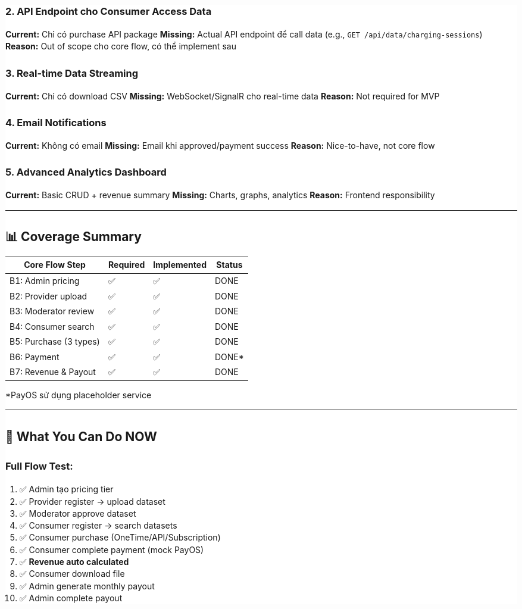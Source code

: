 ### 2. API Endpoint cho Consumer Access Data
**Current:** Chỉ có purchase API package
**Missing:** Actual API endpoint để call data (e.g., `GET /api/data/charging-sessions`)
**Reason:** Out of scope cho core flow, có thể implement sau

### 3. Real-time Data Streaming
**Current:** Chỉ có download CSV
**Missing:** WebSocket/SignalR cho real-time data
**Reason:** Not required for MVP

### 4. Email Notifications
**Current:** Không có email
**Missing:** Email khi approved/payment success
**Reason:** Nice-to-have, not core flow

### 5. Advanced Analytics Dashboard
**Current:** Basic CRUD + revenue summary
**Missing:** Charts, graphs, analytics
**Reason:** Frontend responsibility

---

## 📊 Coverage Summary

| Core Flow Step | Required | Implemented | Status |
|----------------|----------|-------------|--------|
| B1: Admin pricing | ✅ | ✅ | DONE |
| B2: Provider upload | ✅ | ✅ | DONE |
| B3: Moderator review | ✅ | ✅ | DONE |
| B4: Consumer search | ✅ | ✅ | DONE |
| B5: Purchase (3 types) | ✅ | ✅ | DONE |
| B6: Payment | ✅ | ✅ | DONE* |
| B7: Revenue & Payout | ✅ | ✅ | DONE |

*PayOS sử dụng placeholder service

---

## 🚀 What You Can Do NOW

### Full Flow Test:
1. ✅ Admin tạo pricing tier
2. ✅ Provider register → upload dataset
3. ✅ Moderator approve dataset
4. ✅ Consumer register → search datasets
5. ✅ Consumer purchase (OneTime/API/Subscription)
6. ✅ Consumer complete payment (mock PayOS)
7. ✅ **Revenue auto calculated**
8. ✅ Consumer download file
9. ✅ Admin generate monthly payout
10. ✅ Admin complete payout
